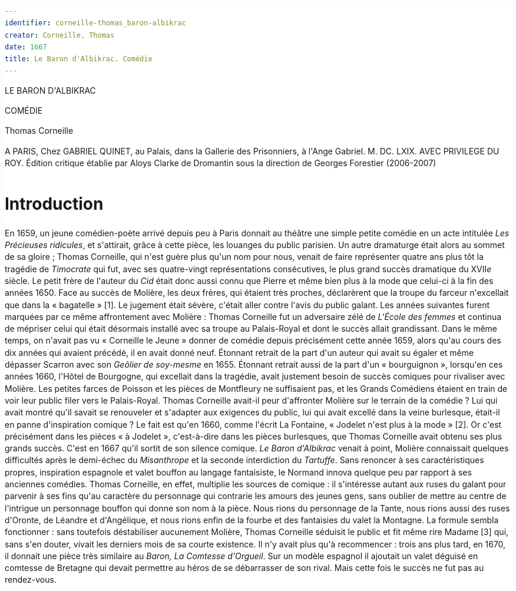 ```yaml
---
identifier: corneille-thomas_baron-albikrac  
creator: Corneille, Thomas  
date: 1667  
title: Le Baron d'Albikrac. Comédie  
---
```



LE BARON D'ALBIKRAC

COMÉDIE

Thomas Corneille

A PARIS, Chez GABRIEL QUINET, au Palais, dans la Gallerie des Prisonniers, à l'Ange Gabriel. M. DC. LXIX. AVEC PRIVILEGE DU ROY.
Édition critique établie par Aloys Clarke de Dromantin sous la direction de Georges Forestier (2006-2007)


# Introduction

En 1659, un jeune comédien-poète arrivé depuis peu à Paris donnait au théâtre une simple petite comédie en un acte intitulée *Les Précieuses ridicules*, et s'attirait, grâce à cette pièce, les louanges du public parisien. Un autre dramaturge était alors au sommet de sa gloire ; Thomas Corneille, qui n'est guère plus qu'un nom pour nous, venait de faire représenter quatre ans plus tôt la tragédie de *Timocrate* qui fut, avec ses quatre-vingt représentations consécutives, le plus grand succès dramatique du XVII*e* siècle. Le petit frère de l'auteur du *Cid* était donc aussi connu que Pierre et même bien plus à la mode que celui-ci à la fin des années 1650. Face au succès de Molière, les deux frères, qui étaient très proches, déclarèrent que la troupe du farceur n'excellait que dans la « bagatelle » [1]. Le jugement était sévère, c'était aller contre l'avis du public galant. Les années suivantes furent marquées par ce même affrontement avec Molière : Thomas Corneille fut un adversaire zélé de *L'École des femmes* et continua de mépriser celui qui était désormais installé avec sa troupe au Palais-Royal et dont le succès allait grandissant. Dans le même temps, on n'avait pas vu « Corneille le Jeune » donner de comédie depuis précisément cette année 1659, alors qu'au cours des dix années qui avaient précédé, il en avait donné neuf. Étonnant retrait de la part d'un auteur qui avait su égaler et même dépasser Scarron avec son *Geôlier de soy-mesme* en 1655. Étonnant retrait aussi de la part d'un « bourguignon », lorsqu'en ces années 1660, l'Hôtel de Bourgogne, qui excellait dans la tragédie, avait justement besoin de succès comiques pour rivaliser avec Molière. Les petites farces de Poisson et les pièces de Montfleury ne suffisaient pas, et les Grands Comédiens étaient en train de voir leur public filer vers le Palais-Royal. Thomas Corneille avait-il peur d'affronter Molière sur le terrain de la comédie ? Lui qui avait montré qu'il savait se renouveler et s'adapter aux exigences du public, lui qui avait excellé dans la veine burlesque, était-il en panne d'inspiration comique ? Le fait est qu'en 1660, comme l'écrit La Fontaine, « Jodelet n'est plus à la mode » [2]. Or c'est précisément dans les pièces « à Jodelet », c'est-à-dire dans les pièces burlesques, que Thomas Corneille avait obtenu ses plus grands succès. C'est en 1667 qu'il sortit de son silence comique. *Le Baron d'Albikrac* venait à point, Molière connaissait quelques difficultés après le demi-échec du *Misanthrope* et la seconde interdiction du *Tartuffe*. Sans renoncer à ses caractéristiques propres, inspiration espagnole et valet bouffon au langage fantaisiste, le Normand innova quelque peu par rapport à ses anciennes comédies. Thomas Corneille, en effet, multiplie les sources de comique : il s'intéresse autant aux ruses du galant pour parvenir à ses fins qu'au caractère du personnage qui contrarie les amours des jeunes gens, sans oublier de mettre au centre de l'intrigue un personnage bouffon qui donne son nom à la pièce. Nous rions du personnage de la Tante, nous rions aussi des ruses d'Oronte, de Léandre et d'Angélique, et nous rions enfin de la fourbe et des fantaisies du valet la Montagne. La formule sembla fonctionner : sans toutefois déstabiliser aucunement Molière, Thomas Corneille séduisit le public et fit même rire Madame [3] qui, sans s'en douter, vivait les derniers mois de sa courte existence. Il n'y avait plus qu'à recommencer : trois ans plus tard, en 1670, il donnait une pièce très similaire au *Baron, La Comtesse d'Orgueil*. Sur un modèle espagnol il ajoutait un valet déguisé en comtesse de Bretagne qui devait permettre au héros de se débarrasser de son rival. Mais cette fois le succès ne fut pas au rendez-vous.
